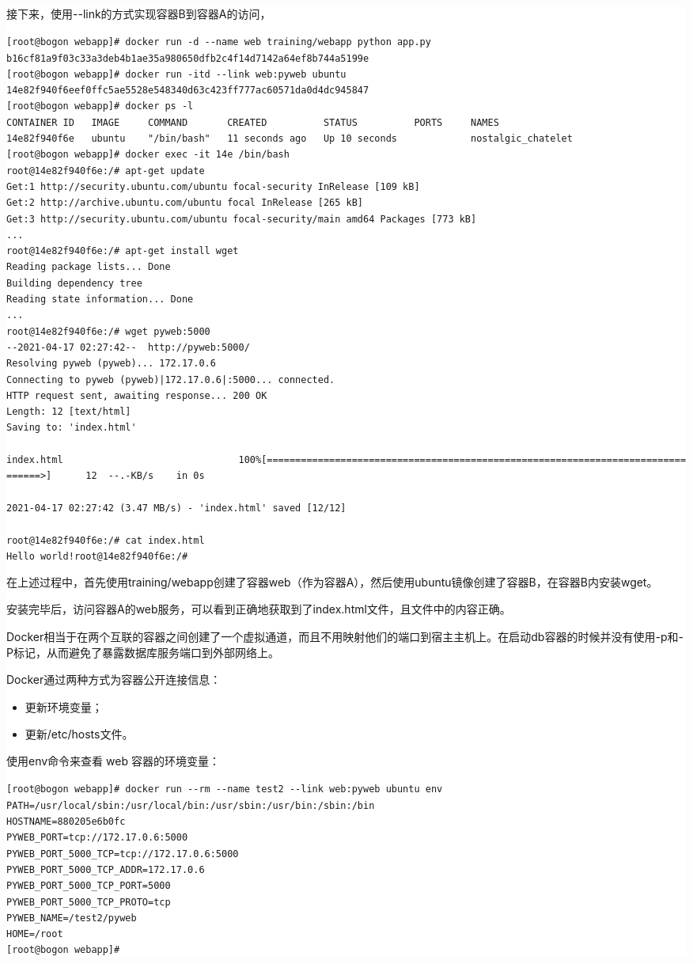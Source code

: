 接下来，使用--link的方式实现容器B到容器A的访问，

```
[root@bogon webapp]# docker run -d --name web training/webapp python app.py
b16cf81a9f03c33a3deb4b1ae35a980650dfb2c4f14d7142a64ef8b744a5199e
[root@bogon webapp]# docker run -itd --link web:pyweb ubuntu
14e82f940f6eef0ffc5ae5528e548340d63c423ff777ac60571da0d4dc945847
[root@bogon webapp]# docker ps -l
CONTAINER ID   IMAGE     COMMAND       CREATED          STATUS          PORTS     NAMES
14e82f940f6e   ubuntu    "/bin/bash"   11 seconds ago   Up 10 seconds             nostalgic_chatelet
[root@bogon webapp]# docker exec -it 14e /bin/bash
root@14e82f940f6e:/# apt-get update 
Get:1 http://security.ubuntu.com/ubuntu focal-security InRelease [109 kB]
Get:2 http://archive.ubuntu.com/ubuntu focal InRelease [265 kB]
Get:3 http://security.ubuntu.com/ubuntu focal-security/main amd64 Packages [773 kB]
...
root@14e82f940f6e:/# apt-get install wget 
Reading package lists... Done
Building dependency tree       
Reading state information... Done
...
root@14e82f940f6e:/# wget pyweb:5000
--2021-04-17 02:27:42--  http://pyweb:5000/
Resolving pyweb (pyweb)... 172.17.0.6
Connecting to pyweb (pyweb)|172.17.0.6|:5000... connected.
HTTP request sent, awaiting response... 200 OK
Length: 12 [text/html]
Saving to: 'index.html'

index.html                               100%[================================================================================>]      12  --.-KB/s    in 0s      

2021-04-17 02:27:42 (3.47 MB/s) - 'index.html' saved [12/12]

root@14e82f940f6e:/# cat index.html 
Hello world!root@14e82f940f6e:/# 
```

在上述过程中，首先使用training/webapp创建了容器web（作为容器A），然后使用ubuntu镜像创建了容器B，在容器B内安装wget。

安装完毕后，访问容器A的web服务，可以看到正确地获取到了index.html文件，且文件中的内容正确。

Docker相当于在两个互联的容器之间创建了一个虚拟通道，而且不用映射他们的端口到宿主主机上。在启动db容器的时候并没有使用-p和-P标记，从而避免了暴露数据库服务端口到外部网络上。

Docker通过两种方式为容器公开连接信息：

- 更新环境变量；

- 更新/etc/hosts文件。

使用env命令来查看 web 容器的环境变量：

```
[root@bogon webapp]# docker run --rm --name test2 --link web:pyweb ubuntu env
PATH=/usr/local/sbin:/usr/local/bin:/usr/sbin:/usr/bin:/sbin:/bin
HOSTNAME=880205e6b0fc
PYWEB_PORT=tcp://172.17.0.6:5000
PYWEB_PORT_5000_TCP=tcp://172.17.0.6:5000
PYWEB_PORT_5000_TCP_ADDR=172.17.0.6
PYWEB_PORT_5000_TCP_PORT=5000
PYWEB_PORT_5000_TCP_PROTO=tcp
PYWEB_NAME=/test2/pyweb
HOME=/root
[root@bogon webapp]# 
```
